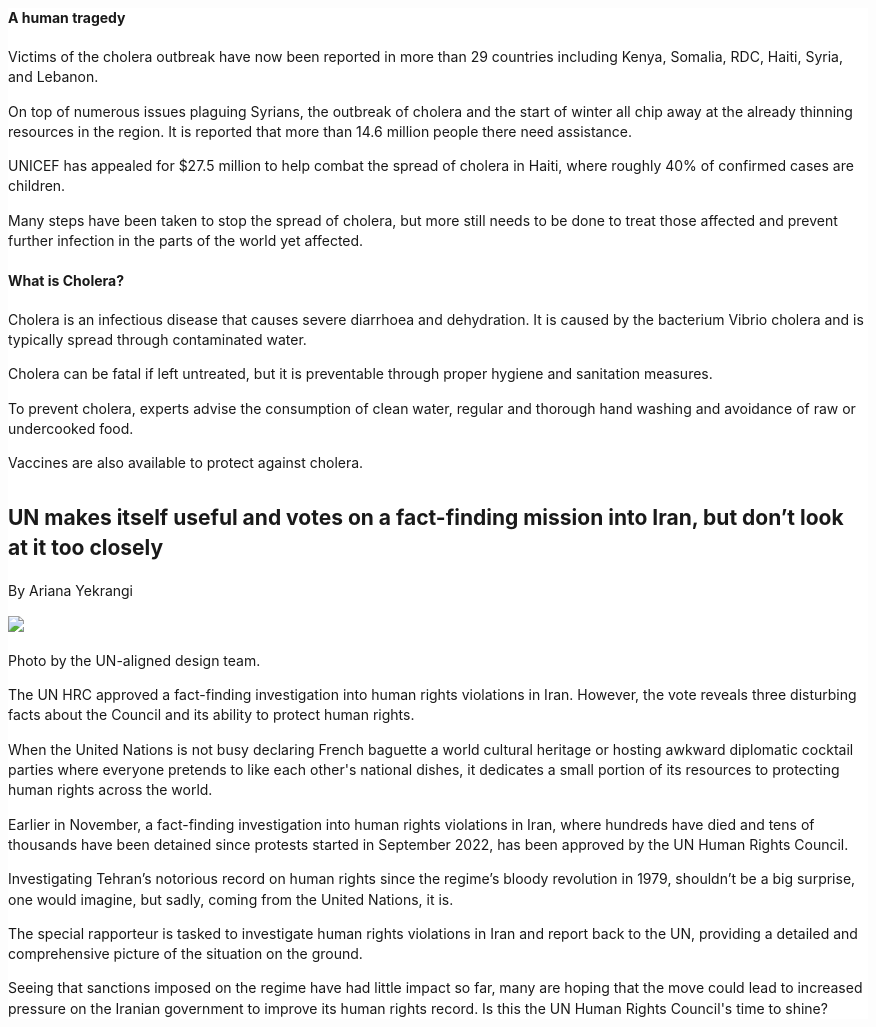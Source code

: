 #### **A human tragedy**

Victims of the cholera outbreak have now been reported in more than 29 countries including Kenya, Somalia, RDC, Haiti, Syria, and Lebanon.

On top of numerous issues plaguing Syrians, the outbreak of cholera and the start of winter all chip away at the already thinning resources in the region. It is reported that more than 14.6 million people there need assistance.

UNICEF has appealed for $27.5 million to help combat the spread of cholera in Haiti, where roughly 40% of confirmed cases are children.

Many steps have been taken to stop the spread of cholera, but more still needs to be done to treat those affected and prevent further infection in the parts of the world yet affected.

#### **What is Cholera?**

Cholera is an infectious disease that causes severe diarrhoea and dehydration. It is caused by the bacterium Vibrio cholera and is typically spread through contaminated water.

Cholera can be fatal if left untreated, but it is preventable through proper hygiene and sanitation measures.

To prevent cholera, experts advise the consumption of clean water, regular and thorough hand washing and avoidance of raw or undercooked food.

Vaccines are also available to protect against cholera.

## UN makes itself useful and votes on a fact-finding mission into Iran, but don’t look at it too closely

By Ariana Yekrangi

![](/images/un-fact-finding-mission-on-iran-1024x614.jpg)

Photo by the UN-aligned design team.


The UN HRC approved a fact-finding investigation into human rights violations in Iran. However, the vote reveals three disturbing facts about the Council and its ability to protect human rights.

When the United Nations is not busy declaring French baguette a world cultural heritage or hosting awkward diplomatic cocktail parties where everyone pretends to like each other's national dishes, it dedicates a small portion of its resources to protecting human rights across the world.

Earlier in November, a fact-finding investigation into human rights violations in Iran, where hundreds have died and tens of thousands have been detained since protests started in September 2022, has been approved by the UN Human Rights Council.

Investigating Tehran’s notorious record on human rights since the regime’s bloody revolution in 1979, shouldn’t be a big surprise, one would imagine, but sadly, coming from the United Nations, it is.

The special rapporteur is tasked to investigate human rights violations in Iran and report back to the UN, providing a detailed and comprehensive picture of the situation on the ground.

Seeing that sanctions imposed on the regime have had little impact so far, many are hoping that the move could lead to increased pressure on the Iranian government to improve its human rights record. Is this the UN Human Rights Council's time to shine?
